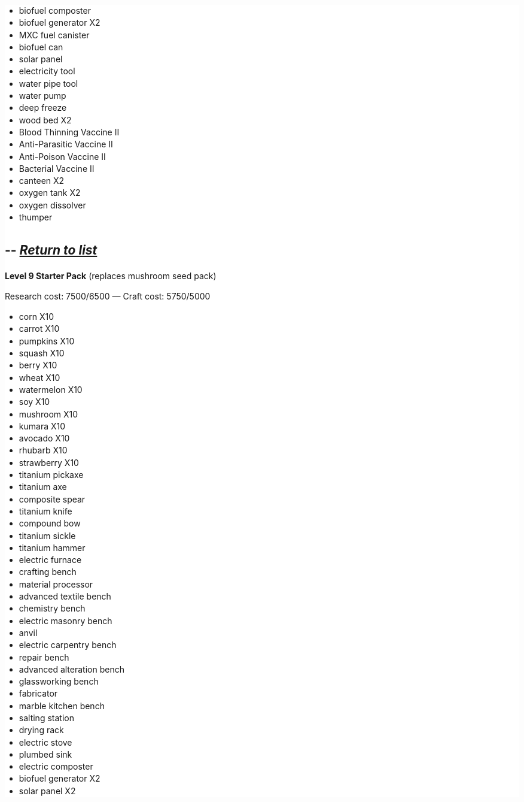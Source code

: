 - biofuel composter
- biofuel generator X2
- MXC fuel canister
- biofuel can
- solar panel
- electricity tool
- water pipe tool
- water pump
- deep freeze
- wood bed X2
- Blood Thinning Vaccine II
- Anti-Parasitic Vaccine II
- Anti-Poison Vaccine II
- Bacterial Vaccine II
- canteen X2
- oxygen tank X2 
- oxygen dissolver
- thumper

-- [*__Return to list__*](#list)
---
<a name="9">**Level 9 Starter Pack**</a> (replaces mushroom seed pack)

Research cost: 7500/6500 — Craft cost: 5750/5000

- corn X10
- carrot X10
- pumpkins X10
- squash X10
- berry X10
- wheat X10
- watermelon X10
- soy X10
- mushroom X10
- kumara X10
- avocado X10
- rhubarb X10
- strawberry X10
- titanium pickaxe
- titanium axe
- composite spear
- titanium knife
- compound bow
- titanium sickle
- titanium hammer
- electric furnace
- crafting bench
- material processor
- advanced textile bench
- chemistry bench
- electric masonry bench
- anvil
- electric carpentry bench
- repair bench
- advanced alteration bench
- glassworking bench
- fabricator
- marble kitchen bench
- salting station
- drying rack
- electric stove
- plumbed sink
- electric composter
- biofuel generator X2
- solar panel X2